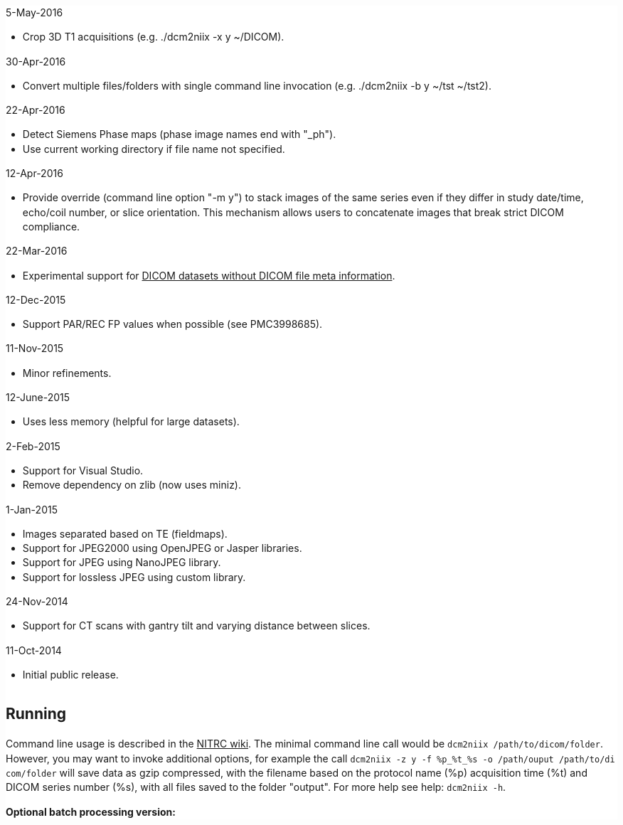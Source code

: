 
5-May-2016
 - Crop 3D T1 acquisitions (e.g. ./dcm2niix -x y ~/DICOM).

30-Apr-2016
 - Convert multiple files/folders with single command line invocation (e.g. ./dcm2niix -b y ~/tst ~/tst2).

22-Apr-2016
 - Detect Siemens Phase maps (phase image names end with "_ph").
 - Use current working directory if file name not specified.

12-Apr-2016
 - Provide override (command line option "-m y") to stack images of the same series even if they differ in study date/time, echo/coil number, or slice orientation. This mechanism allows users to concatenate images that break strict DICOM compliance.

22-Mar-2016
 - Experimental support for [DICOM datasets without DICOM file meta information](http://dicom.nema.org/dicom/2013/output/chtml/part10/chapter_7.html).

12-Dec-2015
 - Support PAR/REC FP values when possible (see PMC3998685).

11-Nov-2015
 - Minor refinements.

12-June-2015
 - Uses less memory (helpful for large datasets).

2-Feb-2015
 - Support for Visual Studio.
 - Remove dependency on zlib (now uses miniz).

1-Jan-2015
 - Images separated based on TE (fieldmaps).
 - Support for JPEG2000 using OpenJPEG or Jasper libraries.
 - Support for JPEG using NanoJPEG library.
 - Support for lossless JPEG using custom library.

24-Nov-2014
 - Support for CT scans with gantry tilt and varying distance between slices.

11-Oct-2014
 - Initial public release.

## Running

Command line usage is described in the [NITRC wiki](https://www.nitrc.org/plugins/mwiki/index.php/dcm2nii:MainPage#General_Usage). The minimal command line call would be `dcm2niix /path/to/dicom/folder`. However, you may want to invoke additional options, for example the call `dcm2niix -z y -f %p_%t_%s -o /path/ouput /path/to/dicom/folder` will save data as gzip compressed, with the filename based on the protocol name (%p) acquisition time (%t) and DICOM series number (%s), with all files saved to the folder "output". For more help see help: `dcm2niix -h`.

**Optional batch processing version:**
